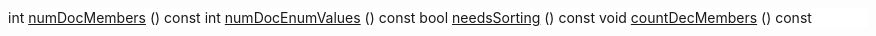 <tr class="doxyMemberIndexItem">
<td class="doxyMemberIndexItemType" align="left" valign="top">int</td>
<td class="doxyMemberIndexItemName" align="left" valign="top"><a href="#a1717fc701b294ec348fcfb8385418bf7">numDocMembers</a> () const</td>
</tr>
<tr class="doxyMemberIndexDescription">
<td class="doxyMemberIndexDescriptionLeft"></td>
<td class="doxyMemberIndexDescriptionRight">
</td>
</tr>
<tr class="doxyMemberIndexSeparator">
<td class="doxyMemberIndexSeparator" colspan="2"></td>
</tr>

<tr class="doxyMemberIndexItem">
<td class="doxyMemberIndexItemType" align="left" valign="top">int</td>
<td class="doxyMemberIndexItemName" align="left" valign="top"><a href="#a1a619718428d3d7d26ee266c3878c9bb">numDocEnumValues</a> () const</td>
</tr>
<tr class="doxyMemberIndexDescription">
<td class="doxyMemberIndexDescriptionLeft"></td>
<td class="doxyMemberIndexDescriptionRight">
</td>
</tr>
<tr class="doxyMemberIndexSeparator">
<td class="doxyMemberIndexSeparator" colspan="2"></td>
</tr>

<tr class="doxyMemberIndexItem">
<td class="doxyMemberIndexItemType" align="left" valign="top">bool</td>
<td class="doxyMemberIndexItemName" align="left" valign="top"><a href="#a062a8658517d3c208c3400fba38e41f7">needsSorting</a> () const</td>
</tr>
<tr class="doxyMemberIndexDescription">
<td class="doxyMemberIndexDescriptionLeft"></td>
<td class="doxyMemberIndexDescriptionRight">
</td>
</tr>
<tr class="doxyMemberIndexSeparator">
<td class="doxyMemberIndexSeparator" colspan="2"></td>
</tr>

<tr class="doxyMemberIndexItem">
<td class="doxyMemberIndexItemType" align="left" valign="top">void</td>
<td class="doxyMemberIndexItemName" align="left" valign="top"><a href="#ab3cff28cc4778300689c569599582b9b">countDecMembers</a> () const</td>
</tr>
<tr class="doxyMemberIndexDescription">
<td class="doxyMemberIndexDescriptionLeft"></td>
<td class="doxyMemberIndexDescriptionRight">
</td>
</tr>
<tr class="doxyMemberIndexSeparator">
<td class="doxyMemberIndexSeparator" colspan="2"></td>
</tr>
